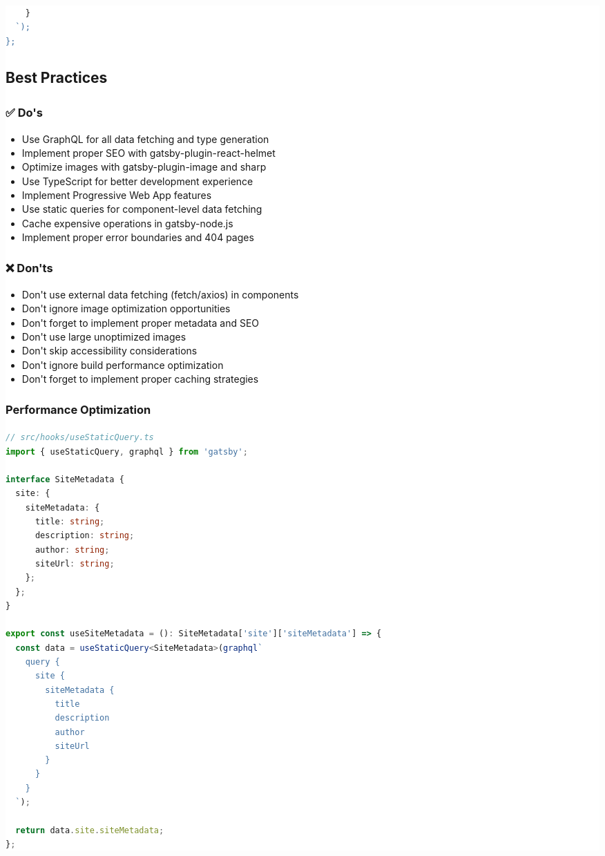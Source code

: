 ```javascript
    }
  `);
};
```

## Best Practices

### ✅ Do's

- Use GraphQL for all data fetching and type generation
- Implement proper SEO with gatsby-plugin-react-helmet
- Optimize images with gatsby-plugin-image and sharp
- Use TypeScript for better development experience
- Implement Progressive Web App features
- Use static queries for component-level data fetching
- Cache expensive operations in gatsby-node.js
- Implement proper error boundaries and 404 pages

### ❌ Don'ts

- Don't use external data fetching (fetch/axios) in components
- Don't ignore image optimization opportunities
- Don't forget to implement proper metadata and SEO
- Don't use large unoptimized images
- Don't skip accessibility considerations
- Don't ignore build performance optimization
- Don't forget to implement proper caching strategies

### Performance Optimization

```typescript
// src/hooks/useStaticQuery.ts
import { useStaticQuery, graphql } from 'gatsby';

interface SiteMetadata {
  site: {
    siteMetadata: {
      title: string;
      description: string;
      author: string;
      siteUrl: string;
    };
  };
}

export const useSiteMetadata = (): SiteMetadata['site']['siteMetadata'] => {
  const data = useStaticQuery<SiteMetadata>(graphql`
    query {
      site {
        siteMetadata {
          title
          description
          author
          siteUrl
        }
      }
    }
  `);

  return data.site.siteMetadata;
};
```
